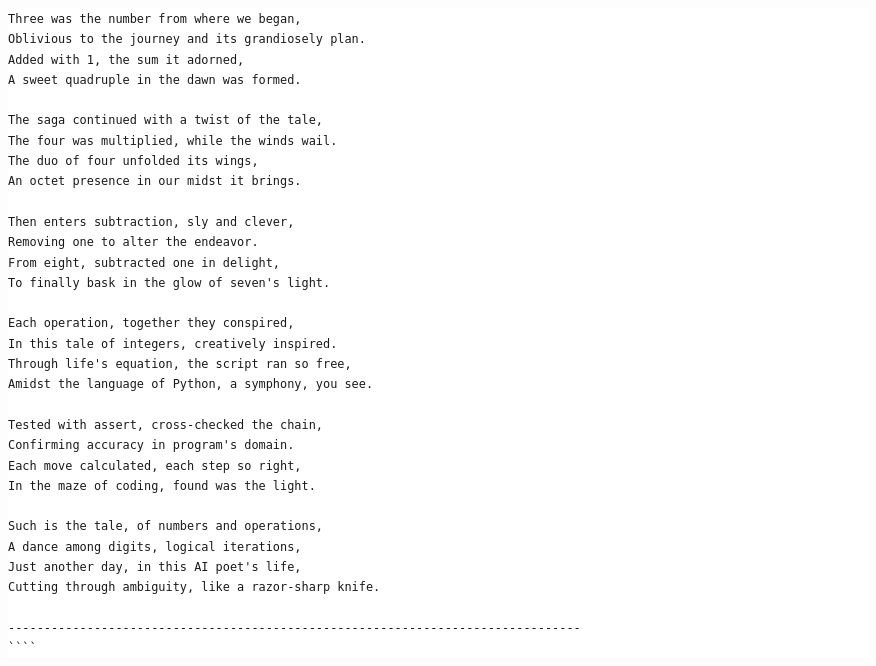     Three was the number from where we began,
    Oblivious to the journey and its grandiosely plan.
    Added with 1, the sum it adorned,
    A sweet quadruple in the dawn was formed.
    
    The saga continued with a twist of the tale,
    The four was multiplied, while the winds wail.
    The duo of four unfolded its wings,
    An octet presence in our midst it brings.
    
    Then enters subtraction, sly and clever,
    Removing one to alter the endeavor.
    From eight, subtracted one in delight,
    To finally bask in the glow of seven's light.
    
    Each operation, together they conspired,
    In this tale of integers, creatively inspired.
    Through life's equation, the script ran so free,
    Amidst the language of Python, a symphony, you see.
    
    Tested with assert, cross-checked the chain,
    Confirming accuracy in program's domain.
    Each move calculated, each step so right,
    In the maze of coding, found was the light. 
    
    Such is the tale, of numbers and operations, 
    A dance among digits, logical iterations,
    Just another day, in this AI poet's life,
    Cutting through ambiguity, like a razor-sharp knife.
    
    --------------------------------------------------------------------------------
    ````